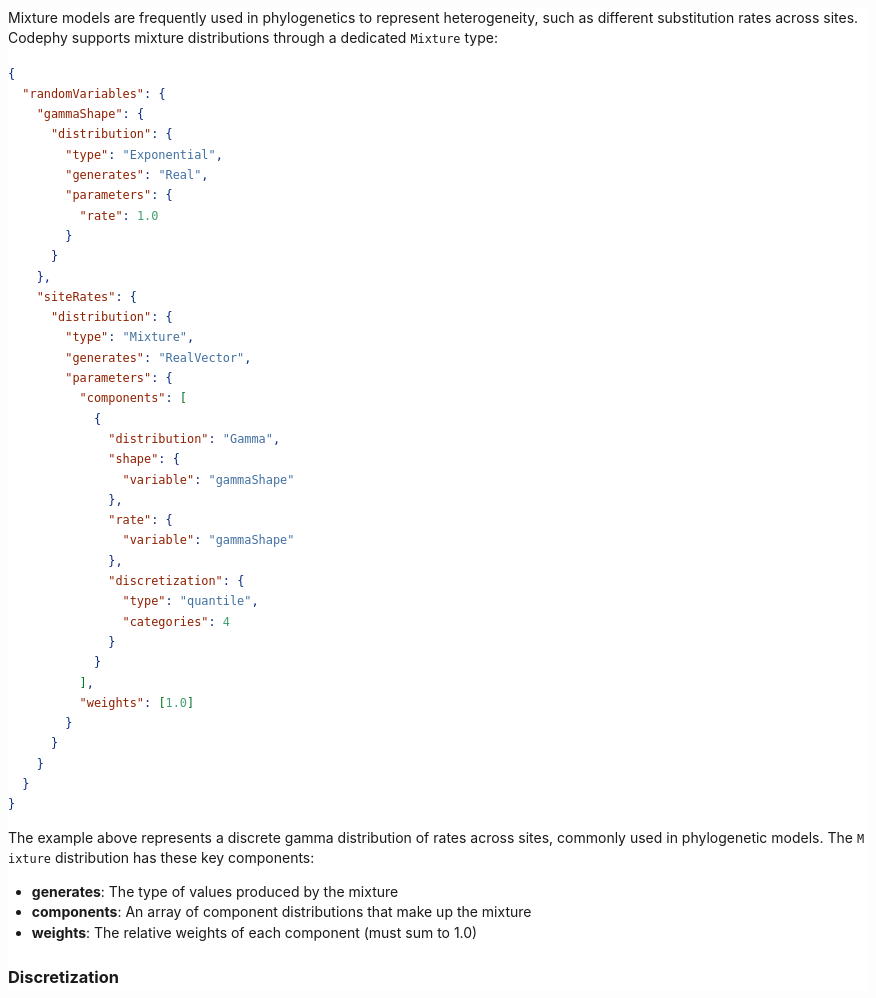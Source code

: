 Mixture models are frequently used in phylogenetics to represent heterogeneity, such as different substitution rates across sites. 
Codephy supports mixture distributions through a dedicated `Mixture` type:

```json
{
  "randomVariables": {
    "gammaShape": {
      "distribution": {
        "type": "Exponential",
        "generates": "Real",
        "parameters": {
          "rate": 1.0
        }
      }
    },
    "siteRates": {
      "distribution": {
        "type": "Mixture",
        "generates": "RealVector",
        "parameters": {
          "components": [
            {
              "distribution": "Gamma",
              "shape": {
                "variable": "gammaShape"
              },
              "rate": {
                "variable": "gammaShape"
              },
              "discretization": {
                "type": "quantile",
                "categories": 4
              }
            }
          ],
          "weights": [1.0]
        }
      }
    }
  }
}
```

The example above represents a discrete gamma distribution of rates across sites, commonly used in phylogenetic models. The `Mixture` distribution has these key components:

- **generates**: The type of values produced by the mixture
- **components**: An array of component distributions that make up the mixture
- **weights**: The relative weights of each component (must sum to 1.0)

### Discretization
